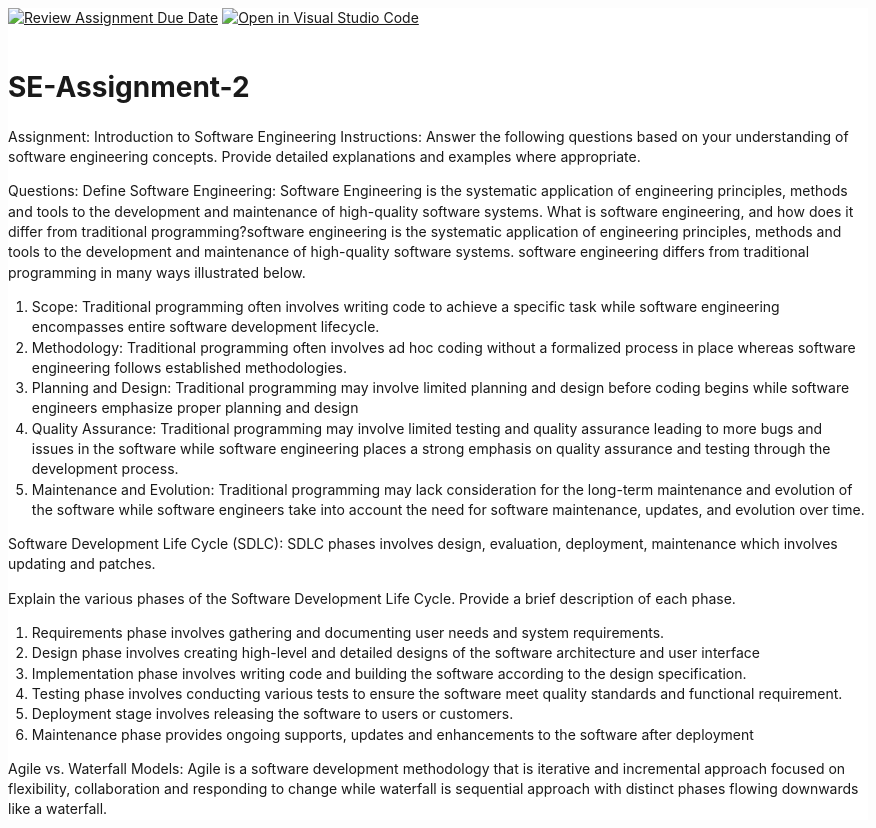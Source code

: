 [![Review Assignment Due Date](https://classroom.github.com/assets/deadline-readme-button-24ddc0f5d75046c5622901739e7c5dd533143b0c8e959d652212380cedb1ea36.svg)](https://classroom.github.com/a/-ucQIGTc)
[![Open in Visual Studio Code](https://classroom.github.com/assets/open-in-vscode-718a45dd9cf7e7f842a935f5ebbe5719a5e09af4491e668f4dbf3b35d5cca122.svg)](https://classroom.github.com/online_ide?assignment_repo_id=15243490&assignment_repo_type=AssignmentRepo)
# SE-Assignment-2
Assignment: Introduction to Software Engineering
Instructions:
Answer the following questions based on your understanding of software engineering concepts. Provide detailed explanations and examples where appropriate.

Questions:
Define Software Engineering:
Software Engineering is the systematic application of engineering principles, methods and tools to the development and maintenance of high-quality software systems.
What is software engineering, and how does it differ from traditional programming?software engineering is the systematic application of engineering principles, methods and tools to the development and maintenance of high-quality software systems.
software engineering differs from traditional programming in many ways illustrated below.
1. Scope: Traditional programming often involves writing code to achieve a specific task while software engineering encompasses entire software development lifecycle.
2. Methodology: Traditional programming often involves ad hoc coding without a formalized process in place whereas software engineering follows established methodologies.
3. Planning and Design: Traditional programming may involve limited planning and design before coding begins while software engineers emphasize proper planning and design
4. Quality Assurance: Traditional programming may involve limited testing and quality assurance leading to more bugs and issues in the software while software engineering places a strong emphasis on quality assurance and testing through the development process.
5. Maintenance and Evolution: Traditional programming may lack consideration for the long-term maintenance and evolution of the software while software engineers take into account the need for software maintenance, updates, and evolution over time. 


Software Development Life Cycle (SDLC):
SDLC phases involves design, evaluation, deployment, maintenance which involves updating and patches.

Explain the various phases of the Software Development Life Cycle. Provide a brief description of each phase.
1. Requirements phase involves gathering and documenting user needs and system requirements.
2. Design phase involves creating high-level and detailed designs of the software architecture and user interface
3. Implementation phase involves writing code and building the software according to the design specification.
4. Testing phase involves conducting various tests to ensure the software meet quality standards and functional requirement.
5. Deployment stage involves releasing the software to users or customers.
6. Maintenance phase provides ongoing supports, updates and enhancements to the software after deployment

Agile vs. Waterfall Models:
Agile is a software development methodology that is iterative and incremental approach focused on flexibility, collaboration and responding to change while
waterfall is sequential approach with distinct phases flowing downwards like a waterfall.
